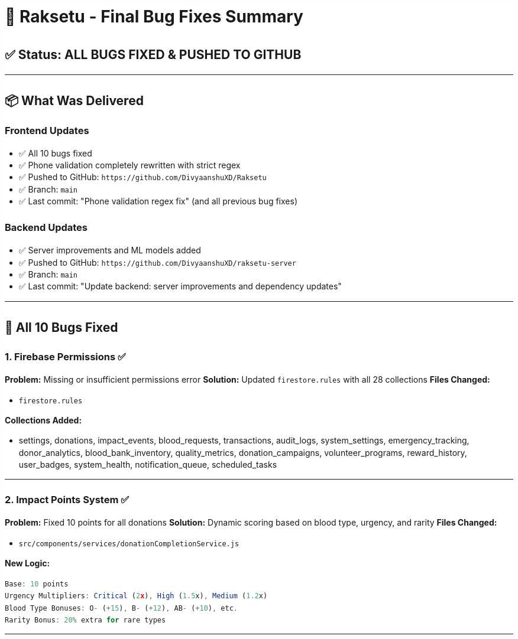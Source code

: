 # 🎉 Raksetu - Final Bug Fixes Summary

## ✅ Status: ALL BUGS FIXED & PUSHED TO GITHUB

---

## 📦 What Was Delivered

### **Frontend Updates**
- ✅ All 10 bugs fixed
- ✅ Phone validation completely rewritten with strict regex
- ✅ Pushed to GitHub: `https://github.com/DivyaanshuXD/Raksetu`
- ✅ Branch: `main`
- ✅ Last commit: "Phone validation regex fix" (and all previous bug fixes)

### **Backend Updates**
- ✅ Server improvements and ML models added
- ✅ Pushed to GitHub: `https://github.com/DivyaanshuXD/raksetu-server`
- ✅ Branch: `main`
- ✅ Last commit: "Update backend: server improvements and dependency updates"

---

## 🐛 All 10 Bugs Fixed

### **1. Firebase Permissions** ✅
**Problem:** Missing or insufficient permissions error
**Solution:** Updated `firestore.rules` with all 28 collections
**Files Changed:**
- `firestore.rules`

**Collections Added:**
- settings, donations, impact_events, blood_requests, transactions, audit_logs, system_settings, emergency_tracking, donor_analytics, blood_bank_inventory, quality_metrics, donation_campaigns, volunteer_programs, reward_history, user_badges, system_health, notification_queue, scheduled_tasks

---

### **2. Impact Points System** ✅
**Problem:** Fixed 10 points for all donations
**Solution:** Dynamic scoring based on blood type, urgency, and rarity
**Files Changed:**
- `src/components/services/donationCompletionService.js`

**New Logic:**
```javascript
Base: 10 points
Urgency Multipliers: Critical (2x), High (1.5x), Medium (1.2x)
Blood Type Bonuses: O- (+15), B- (+12), AB- (+10), etc.
Rarity Bonus: 20% extra for rare types
```

---